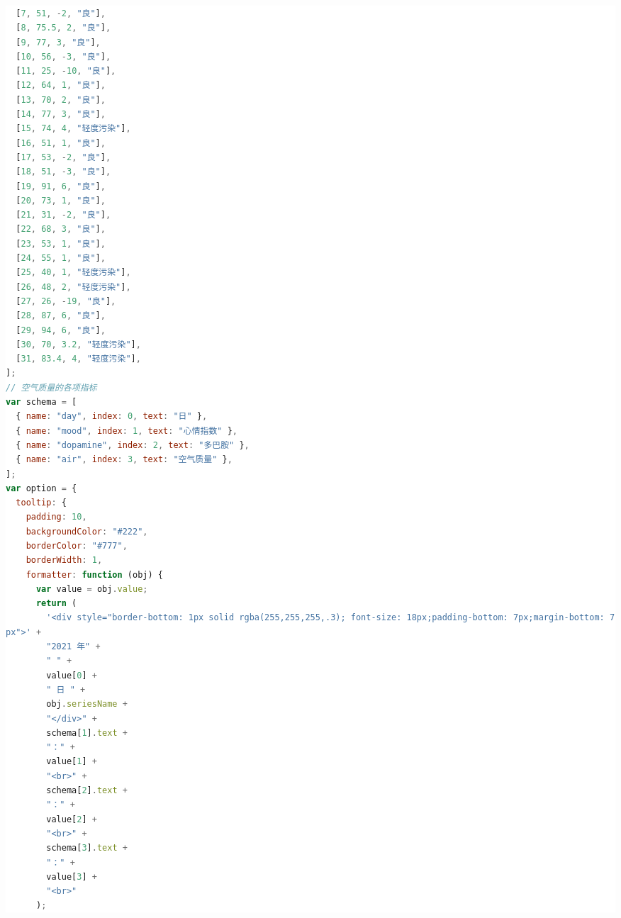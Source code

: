 ```js
  [7, 51, -2, "良"],
  [8, 75.5, 2, "良"],
  [9, 77, 3, "良"],
  [10, 56, -3, "良"],
  [11, 25, -10, "良"],
  [12, 64, 1, "良"],
  [13, 70, 2, "良"],
  [14, 77, 3, "良"],
  [15, 74, 4, "轻度污染"],
  [16, 51, 1, "良"],
  [17, 53, -2, "良"],
  [18, 51, -3, "良"],
  [19, 91, 6, "良"],
  [20, 73, 1, "良"],
  [21, 31, -2, "良"],
  [22, 68, 3, "良"],
  [23, 53, 1, "良"],
  [24, 55, 1, "良"],
  [25, 40, 1, "轻度污染"],
  [26, 48, 2, "轻度污染"],
  [27, 26, -19, "良"],
  [28, 87, 6, "良"],
  [29, 94, 6, "良"],
  [30, 70, 3.2, "轻度污染"],
  [31, 83.4, 4, "轻度污染"],
];
// 空气质量的各项指标
var schema = [
  { name: "day", index: 0, text: "日" },
  { name: "mood", index: 1, text: "心情指数" },
  { name: "dopamine", index: 2, text: "多巴胺" },
  { name: "air", index: 3, text: "空气质量" },
];
var option = {
  tooltip: {
    padding: 10,
    backgroundColor: "#222",
    borderColor: "#777",
    borderWidth: 1,
    formatter: function (obj) {
      var value = obj.value;
      return (
        '<div style="border-bottom: 1px solid rgba(255,255,255,.3); font-size: 18px;padding-bottom: 7px;margin-bottom: 7px">' +
        "2021 年" +
        " " +
        value[0] +
        " 日 " +
        obj.seriesName +
        "</div>" +
        schema[1].text +
        "：" +
        value[1] +
        "<br>" +
        schema[2].text +
        "：" +
        value[2] +
        "<br>" +
        schema[3].text +
        "：" +
        value[3] +
        "<br>"
      );
```